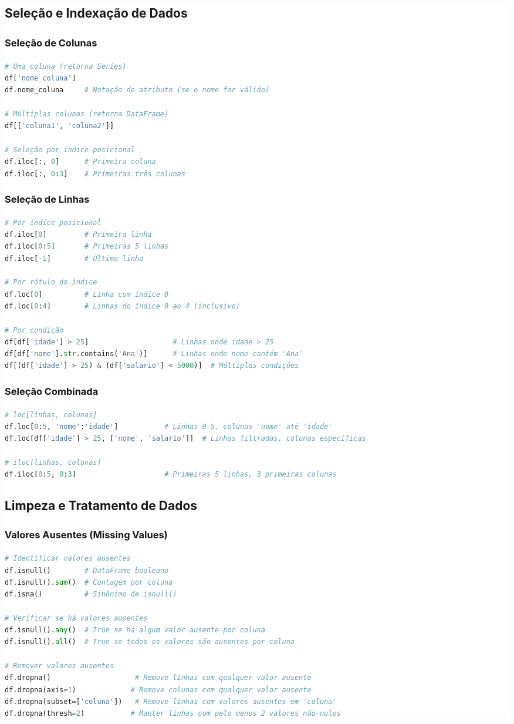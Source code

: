 ## Seleção e Indexação de Dados

### Seleção de Colunas
```python
# Uma coluna (retorna Series)
df['nome_coluna']
df.nome_coluna     # Notação de atributo (se o nome for válido)

# Múltiplas colunas (retorna DataFrame)
df[['coluna1', 'coluna2']]

# Seleção por índice posicional
df.iloc[:, 0]      # Primeira coluna
df.iloc[:, 0:3]    # Primeiras três colunas
```

### Seleção de Linhas
```python
# Por índice posicional
df.iloc[0]         # Primeira linha
df.iloc[0:5]       # Primeiras 5 linhas
df.iloc[-1]        # Última linha

# Por rótulo do índice
df.loc[0]          # Linha com índice 0
df.loc[0:4]        # Linhas do índice 0 ao 4 (inclusivo)

# Por condição
df[df['idade'] > 25]                    # Linhas onde idade > 25
df[df['nome'].str.contains('Ana')]      # Linhas onde nome contém 'Ana'
df[(df['idade'] > 25) & (df['salario'] < 5000)]  # Múltiplas condições
```

### Seleção Combinada
```python
# loc[linhas, colunas]
df.loc[0:5, 'nome':'idade']           # Linhas 0-5, colunas 'nome' até 'idade'
df.loc[df['idade'] > 25, ['nome', 'salario']]  # Linhas filtradas, colunas específicas

# iloc[linhas, colunas]
df.iloc[0:5, 0:3]                     # Primeiras 5 linhas, 3 primeiras colunas
```

## Limpeza e Tratamento de Dados

### Valores Ausentes (Missing Values)
```python
# Identificar valores ausentes
df.isnull()        # DataFrame booleano
df.isnull().sum()  # Contagem por coluna
df.isna()          # Sinônimo de isnull()

# Verificar se há valores ausentes
df.isnull().any()  # True se há algum valor ausente por coluna
df.isnull().all()  # True se todos os valores são ausentes por coluna

# Remover valores ausentes
df.dropna()                    # Remove linhas com qualquer valor ausente
df.dropna(axis=1)             # Remove colunas com qualquer valor ausente
df.dropna(subset=['coluna'])   # Remove linhas com valores ausentes em 'coluna'
df.dropna(thresh=2)           # Manter linhas com pelo menos 2 valores não-nulos

```